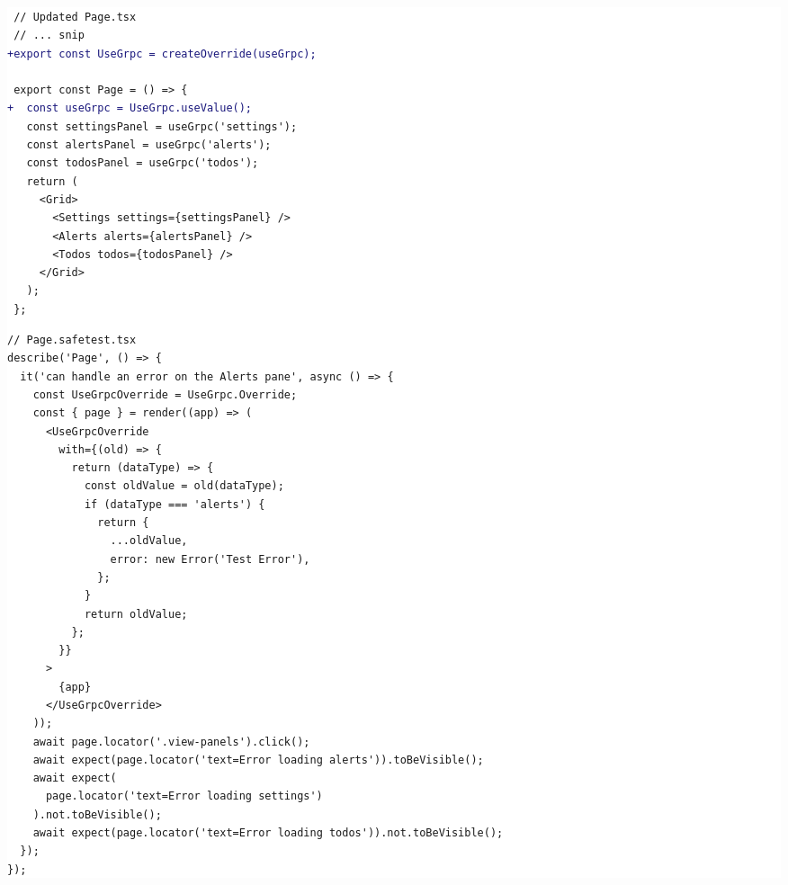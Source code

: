   ```diff
   // Updated Page.tsx
   // ... snip
  +export const UseGrpc = createOverride(useGrpc);

   export const Page = () => {
  +  const useGrpc = UseGrpc.useValue();
     const settingsPanel = useGrpc('settings');
     const alertsPanel = useGrpc('alerts');
     const todosPanel = useGrpc('todos');
     return (
       <Grid>
         <Settings settings={settingsPanel} />
         <Alerts alerts={alertsPanel} />
         <Todos todos={todosPanel} />
       </Grid>
     );
   };
  ```

  ```tsx
  // Page.safetest.tsx
  describe('Page', () => {
    it('can handle an error on the Alerts pane', async () => {
      const UseGrpcOverride = UseGrpc.Override;
      const { page } = render((app) => (
        <UseGrpcOverride
          with={(old) => {
            return (dataType) => {
              const oldValue = old(dataType);
              if (dataType === 'alerts') {
                return {
                  ...oldValue,
                  error: new Error('Test Error'),
                };
              }
              return oldValue;
            };
          }}
        >
          {app}
        </UseGrpcOverride>
      ));
      await page.locator('.view-panels').click();
      await expect(page.locator('text=Error loading alerts')).toBeVisible();
      await expect(
        page.locator('text=Error loading settings')
      ).not.toBeVisible();
      await expect(page.locator('text=Error loading todos')).not.toBeVisible();
    });
  });
  ```
